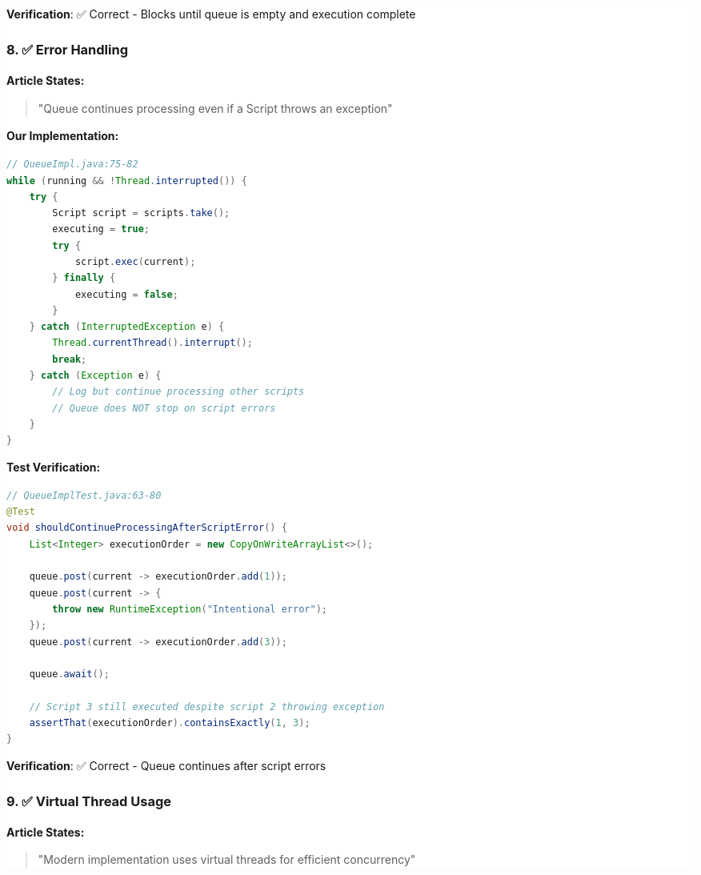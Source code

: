 **Verification**: ✅ Correct - Blocks until queue is empty and execution complete

### 8. ✅ Error Handling

**Article States:**
> "Queue continues processing even if a Script throws an exception"

**Our Implementation:**
```java
// QueueImpl.java:75-82
while (running && !Thread.interrupted()) {
    try {
        Script script = scripts.take();
        executing = true;
        try {
            script.exec(current);
        } finally {
            executing = false;
        }
    } catch (InterruptedException e) {
        Thread.currentThread().interrupt();
        break;
    } catch (Exception e) {
        // Log but continue processing other scripts
        // Queue does NOT stop on script errors
    }
}
```

**Test Verification:**
```java
// QueueImplTest.java:63-80
@Test
void shouldContinueProcessingAfterScriptError() {
    List<Integer> executionOrder = new CopyOnWriteArrayList<>();

    queue.post(current -> executionOrder.add(1));
    queue.post(current -> {
        throw new RuntimeException("Intentional error");
    });
    queue.post(current -> executionOrder.add(3));

    queue.await();

    // Script 3 still executed despite script 2 throwing exception
    assertThat(executionOrder).containsExactly(1, 3);
}
```

**Verification**: ✅ Correct - Queue continues after script errors

### 9. ✅ Virtual Thread Usage

**Article States:**
> "Modern implementation uses virtual threads for efficient concurrency"
